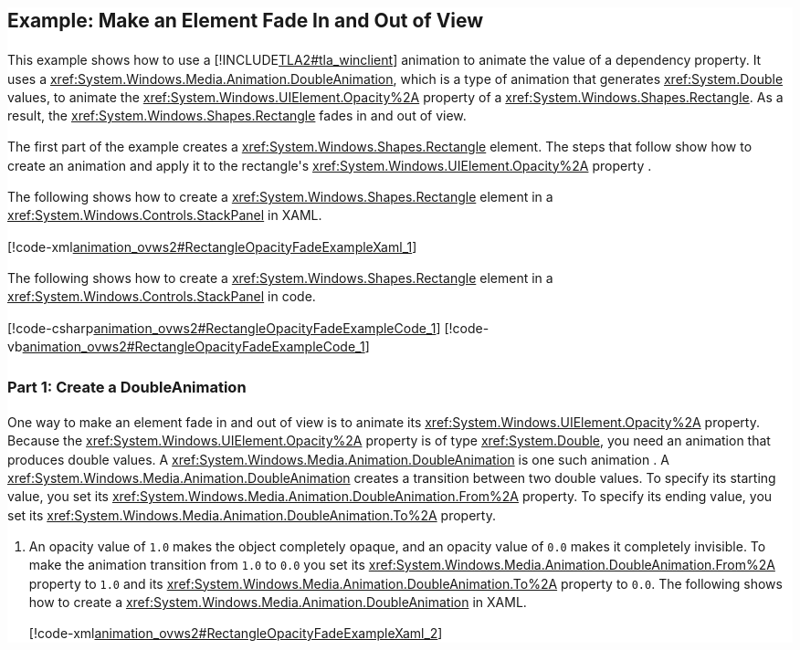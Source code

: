 <a name="storyboardwalkthrough"></a>   
## Example: Make an Element Fade In and Out of View  
 This example shows how to use a                  [!INCLUDE[TLA2#tla_winclient](../../../../includes/tla2sharptla-winclient-md.md)] animation to animate the value of a dependency property. It uses a                  <xref:System.Windows.Media.Animation.DoubleAnimation>, which is a type of animation that generates                  <xref:System.Double> values, to animate the                  <xref:System.Windows.UIElement.Opacity%2A> property of a                  <xref:System.Windows.Shapes.Rectangle>. As a result, the                  <xref:System.Windows.Shapes.Rectangle> fades in and out of view.  
  
 The first part of the example creates a                  <xref:System.Windows.Shapes.Rectangle> element. The steps that follow show how to create an animation and apply it to the rectangle's                  <xref:System.Windows.UIElement.Opacity%2A> property                 .  
  
 The following shows how to create a                  <xref:System.Windows.Shapes.Rectangle> element in a                  <xref:System.Windows.Controls.StackPanel> in XAML.  
  
 [!code-xml[animation_ovws2#RectangleOpacityFadeExampleXaml_1](../../../../samples/snippets/csharp/VS_Snippets_Wpf/animation_ovws2/CSharp/Window1.xaml#rectangleopacityfadeexamplexaml_1)]  
  
 The following shows how to create a                  <xref:System.Windows.Shapes.Rectangle> element in a                  <xref:System.Windows.Controls.StackPanel> in code.  
  
 [!code-csharp[animation_ovws2#RectangleOpacityFadeExampleCode_1](../../../../samples/snippets/csharp/VS_Snippets_Wpf/animation_ovws2/CSharp/Class1.cs#rectangleopacityfadeexamplecode_1)]
 [!code-vb[animation_ovws2#RectangleOpacityFadeExampleCode_1](../../../../samples/snippets/visualbasic/VS_Snippets_Wpf/animation_ovws2/VisualBasic/Class1.vb#rectangleopacityfadeexamplecode_1)]  
  
<a name="opacity_animation_step1"></a>   
### Part 1: Create a DoubleAnimation  
 One way to make an element fade in and out of view is to animate its                          <xref:System.Windows.UIElement.Opacity%2A> property. Because the                          <xref:System.Windows.UIElement.Opacity%2A> property is of type                          <xref:System.Double>, you need an animation that produces double values. A                          <xref:System.Windows.Media.Animation.DoubleAnimation> is one                          such animation                         . A                          <xref:System.Windows.Media.Animation.DoubleAnimation> creates a transition between two double values. To specify its starting value, you set its                          <xref:System.Windows.Media.Animation.DoubleAnimation.From%2A> property. To specify its ending value, you set its                          <xref:System.Windows.Media.Animation.DoubleAnimation.To%2A> property.  
  
1.  An opacity value of                                  `1.0` makes the object completely opaque, and an opacity value of                                  `0.0` makes it completely invisible. To make the animation transition from                                  `1.0` to                                  `0.0` you set its                                  <xref:System.Windows.Media.Animation.DoubleAnimation.From%2A> property to                                  `1.0` and its                                  <xref:System.Windows.Media.Animation.DoubleAnimation.To%2A> property to                                  `0.0`. The following shows how to create a                                  <xref:System.Windows.Media.Animation.DoubleAnimation> in XAML.  
  
     [!code-xml[animation_ovws2#RectangleOpacityFadeExampleXaml_2](../../../../samples/snippets/csharp/VS_Snippets_Wpf/animation_ovws2/CSharp/Window1.xaml#rectangleopacityfadeexamplexaml_2)]  
  